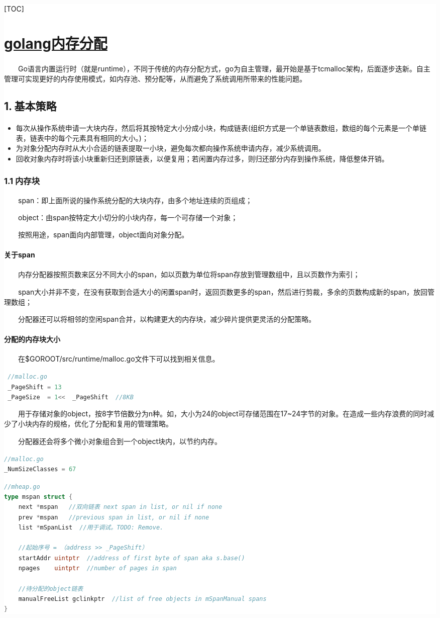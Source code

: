 
[TOC]
# [golang内存分配](https://www.cnblogs.com/33debug/p/12068699.html)

　　Go语言内置运行时（就是runtime），不同于传统的内存分配方式，go为自主管理，最开始是基于tcmalloc架构，后面逐步迭新。自主管理可实现更好的内存使用模式，如内存池、预分配等，从而避免了系统调用所带来的性能问题。

## 1. 基本策略

*   每次从操作系统申请一大块内存，然后将其按特定大小分成小块，构成链表(组织方式是一个单链表数组，数组的每个元素是一个单链表，链表中的每个元素具有相同的大小。)；
*   为对象分配内存时从大小合适的链表提取一小块，避免每次都向操作系统申请内存，减少系统调用。
*   回收对象内存时将该小块重新归还到原链表，以便复用；若闲置内存过多，则归还部分内存到操作系统，降低整体开销。

### 1.1 内存块

　　span：即上面所说的操作系统分配的大块内存，由多个地址连续的页组成；

　　object：由span按特定大小切分的小块内存，每一个可存储一个对象；

　　按照用途，span面向内部管理，object面向对象分配。

#### 关于span

　　内存分配器按照页数来区分不同大小的span，如以页数为单位将span存放到管理数组中，且以页数作为索引；

　　span大小并非不变，在没有获取到合适大小的闲置span时，返回页数更多的span，然后进行剪裁，多余的页数构成新的span，放回管理数组；

　　分配器还可以将相邻的空闲span合并，以构建更大的内存块，减少碎片提供更灵活的分配策略。

#### 分配的内存块大小

　　在$GOROOT/src/runtime/malloc.go文件下可以找到相关信息。
```go 
 //malloc.go
 _PageShift = 13
 _PageSize  = 1<<  _PageShift  //8KB
```
　　用于存储对象的object，按8字节倍数分为n种。如，大小为24的object可存储范围在17~24字节的对象。在造成一些内存浪费的同时减少了小块内存的规格，优化了分配和复用的管理策略。

　　分配器还会将多个微小对象组合到一个object块内，以节约内存。
```go
//malloc.go
_NumSizeClasses = 67

```
```go
//mheap.go
type mspan struct {
    next *mspan   //双向链表 next span in list, or nil if none
    prev *mspan   //previous span in list, or nil if none
    list *mSpanList  //用于调试。TODO: Remove.

    //起始序号 = （address >> _PageShift）
    startAddr uintptr  //address of first byte of span aka s.base()
    npages    uintptr  //number of pages in span

    //待分配的object链表
    manualFreeList gclinkptr  //list of free objects in mSpanManual spans
}
```
